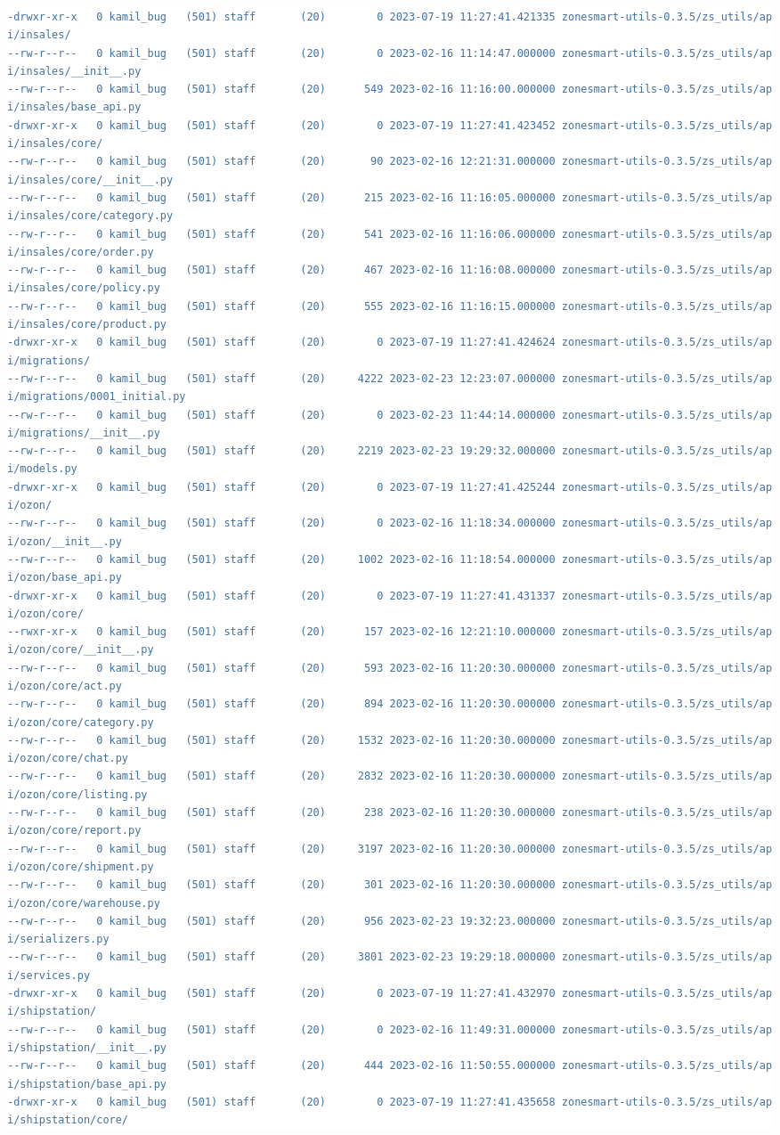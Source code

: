 ```diff
-drwxr-xr-x   0 kamil_bug   (501) staff       (20)        0 2023-07-19 11:27:41.421335 zonesmart-utils-0.3.5/zs_utils/api/insales/
--rw-r--r--   0 kamil_bug   (501) staff       (20)        0 2023-02-16 11:14:47.000000 zonesmart-utils-0.3.5/zs_utils/api/insales/__init__.py
--rw-r--r--   0 kamil_bug   (501) staff       (20)      549 2023-02-16 11:16:00.000000 zonesmart-utils-0.3.5/zs_utils/api/insales/base_api.py
-drwxr-xr-x   0 kamil_bug   (501) staff       (20)        0 2023-07-19 11:27:41.423452 zonesmart-utils-0.3.5/zs_utils/api/insales/core/
--rw-r--r--   0 kamil_bug   (501) staff       (20)       90 2023-02-16 12:21:31.000000 zonesmart-utils-0.3.5/zs_utils/api/insales/core/__init__.py
--rw-r--r--   0 kamil_bug   (501) staff       (20)      215 2023-02-16 11:16:05.000000 zonesmart-utils-0.3.5/zs_utils/api/insales/core/category.py
--rw-r--r--   0 kamil_bug   (501) staff       (20)      541 2023-02-16 11:16:06.000000 zonesmart-utils-0.3.5/zs_utils/api/insales/core/order.py
--rw-r--r--   0 kamil_bug   (501) staff       (20)      467 2023-02-16 11:16:08.000000 zonesmart-utils-0.3.5/zs_utils/api/insales/core/policy.py
--rw-r--r--   0 kamil_bug   (501) staff       (20)      555 2023-02-16 11:16:15.000000 zonesmart-utils-0.3.5/zs_utils/api/insales/core/product.py
-drwxr-xr-x   0 kamil_bug   (501) staff       (20)        0 2023-07-19 11:27:41.424624 zonesmart-utils-0.3.5/zs_utils/api/migrations/
--rw-r--r--   0 kamil_bug   (501) staff       (20)     4222 2023-02-23 12:23:07.000000 zonesmart-utils-0.3.5/zs_utils/api/migrations/0001_initial.py
--rw-r--r--   0 kamil_bug   (501) staff       (20)        0 2023-02-23 11:44:14.000000 zonesmart-utils-0.3.5/zs_utils/api/migrations/__init__.py
--rw-r--r--   0 kamil_bug   (501) staff       (20)     2219 2023-02-23 19:29:32.000000 zonesmart-utils-0.3.5/zs_utils/api/models.py
-drwxr-xr-x   0 kamil_bug   (501) staff       (20)        0 2023-07-19 11:27:41.425244 zonesmart-utils-0.3.5/zs_utils/api/ozon/
--rw-r--r--   0 kamil_bug   (501) staff       (20)        0 2023-02-16 11:18:34.000000 zonesmart-utils-0.3.5/zs_utils/api/ozon/__init__.py
--rw-r--r--   0 kamil_bug   (501) staff       (20)     1002 2023-02-16 11:18:54.000000 zonesmart-utils-0.3.5/zs_utils/api/ozon/base_api.py
-drwxr-xr-x   0 kamil_bug   (501) staff       (20)        0 2023-07-19 11:27:41.431337 zonesmart-utils-0.3.5/zs_utils/api/ozon/core/
--rwxr-xr-x   0 kamil_bug   (501) staff       (20)      157 2023-02-16 12:21:10.000000 zonesmart-utils-0.3.5/zs_utils/api/ozon/core/__init__.py
--rw-r--r--   0 kamil_bug   (501) staff       (20)      593 2023-02-16 11:20:30.000000 zonesmart-utils-0.3.5/zs_utils/api/ozon/core/act.py
--rw-r--r--   0 kamil_bug   (501) staff       (20)      894 2023-02-16 11:20:30.000000 zonesmart-utils-0.3.5/zs_utils/api/ozon/core/category.py
--rw-r--r--   0 kamil_bug   (501) staff       (20)     1532 2023-02-16 11:20:30.000000 zonesmart-utils-0.3.5/zs_utils/api/ozon/core/chat.py
--rw-r--r--   0 kamil_bug   (501) staff       (20)     2832 2023-02-16 11:20:30.000000 zonesmart-utils-0.3.5/zs_utils/api/ozon/core/listing.py
--rw-r--r--   0 kamil_bug   (501) staff       (20)      238 2023-02-16 11:20:30.000000 zonesmart-utils-0.3.5/zs_utils/api/ozon/core/report.py
--rw-r--r--   0 kamil_bug   (501) staff       (20)     3197 2023-02-16 11:20:30.000000 zonesmart-utils-0.3.5/zs_utils/api/ozon/core/shipment.py
--rw-r--r--   0 kamil_bug   (501) staff       (20)      301 2023-02-16 11:20:30.000000 zonesmart-utils-0.3.5/zs_utils/api/ozon/core/warehouse.py
--rw-r--r--   0 kamil_bug   (501) staff       (20)      956 2023-02-23 19:32:23.000000 zonesmart-utils-0.3.5/zs_utils/api/serializers.py
--rw-r--r--   0 kamil_bug   (501) staff       (20)     3801 2023-02-23 19:29:18.000000 zonesmart-utils-0.3.5/zs_utils/api/services.py
-drwxr-xr-x   0 kamil_bug   (501) staff       (20)        0 2023-07-19 11:27:41.432970 zonesmart-utils-0.3.5/zs_utils/api/shipstation/
--rw-r--r--   0 kamil_bug   (501) staff       (20)        0 2023-02-16 11:49:31.000000 zonesmart-utils-0.3.5/zs_utils/api/shipstation/__init__.py
--rw-r--r--   0 kamil_bug   (501) staff       (20)      444 2023-02-16 11:50:55.000000 zonesmart-utils-0.3.5/zs_utils/api/shipstation/base_api.py
-drwxr-xr-x   0 kamil_bug   (501) staff       (20)        0 2023-07-19 11:27:41.435658 zonesmart-utils-0.3.5/zs_utils/api/shipstation/core/
```